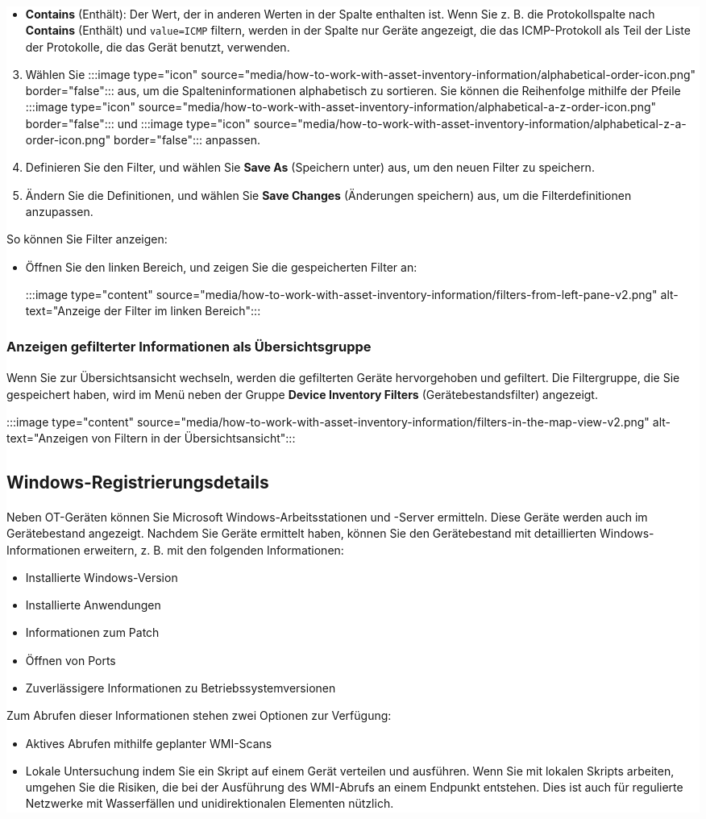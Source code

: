    - **Contains** (Enthält): Der Wert, der in anderen Werten in der Spalte enthalten ist. Wenn Sie z. B. die Protokollspalte nach **Contains** (Enthält) und `value=ICMP` filtern, werden in der Spalte nur Geräte angezeigt, die das ICMP-Protokoll als Teil der Liste der Protokolle, die das Gerät benutzt, verwenden.

3. Wählen Sie :::image type="icon" source="media/how-to-work-with-asset-inventory-information/alphabetical-order-icon.png" border="false"::: aus, um die Spalteninformationen alphabetisch zu sortieren. Sie können die Reihenfolge mithilfe der Pfeile :::image type="icon" source="media/how-to-work-with-asset-inventory-information/alphabetical-a-z-order-icon.png" border="false"::: und :::image type="icon" source="media/how-to-work-with-asset-inventory-information/alphabetical-z-a-order-icon.png" border="false"::: anpassen.

4. Definieren Sie den Filter, und wählen Sie **Save As** (Speichern unter) aus, um den neuen Filter zu speichern.

5. Ändern Sie die Definitionen, und wählen Sie **Save Changes** (Änderungen speichern) aus, um die Filterdefinitionen anzupassen.

So können Sie Filter anzeigen:

- Öffnen Sie den linken Bereich, und zeigen Sie die gespeicherten Filter an:

  :::image type="content" source="media/how-to-work-with-asset-inventory-information/filters-from-left-pane-v2.png" alt-text="Anzeige der Filter im linken Bereich":::

### <a name="view-filtered-information-as-a-map-group"></a>Anzeigen gefilterter Informationen als Übersichtsgruppe

Wenn Sie zur Übersichtsansicht wechseln, werden die gefilterten Geräte hervorgehoben und gefiltert. Die Filtergruppe, die Sie gespeichert haben, wird im Menü neben der Gruppe **Device Inventory Filters** (Gerätebestandsfilter) angezeigt.

:::image type="content" source="media/how-to-work-with-asset-inventory-information/filters-in-the-map-view-v2.png" alt-text="Anzeigen von Filtern in der Übersichtsansicht":::

## <a name="learn-windows-registry-details"></a>Windows-Registrierungsdetails

Neben OT-Geräten können Sie Microsoft Windows-Arbeitsstationen und -Server ermitteln. Diese Geräte werden auch im Gerätebestand angezeigt. Nachdem Sie Geräte ermittelt haben, können Sie den Gerätebestand mit detaillierten Windows-Informationen erweitern, z. B. mit den folgenden Informationen:

- Installierte Windows-Version

- Installierte Anwendungen

- Informationen zum Patch

- Öffnen von Ports

- Zuverlässigere Informationen zu Betriebssystemversionen

Zum Abrufen dieser Informationen stehen zwei Optionen zur Verfügung:

- Aktives Abrufen mithilfe geplanter WMI-Scans 

- Lokale Untersuchung indem Sie ein Skript auf einem Gerät verteilen und ausführen. Wenn Sie mit lokalen Skripts arbeiten, umgehen Sie die Risiken, die bei der Ausführung des WMI-Abrufs an einem Endpunkt entstehen. Dies ist auch für regulierte Netzwerke mit Wasserfällen und unidirektionalen Elementen nützlich.
